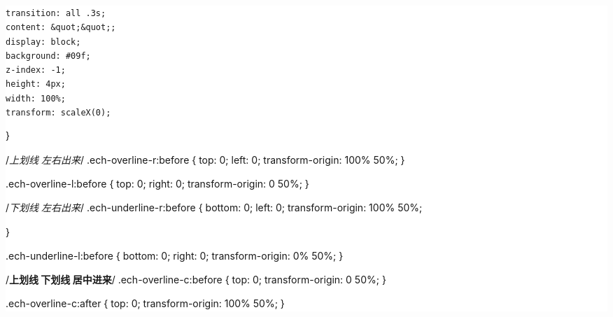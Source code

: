     transition: all .3s;
    content: &quot;&quot;;
    display: block;
    background: #09f;
    z-index: -1;
    height: 4px;
    width: 100%;
    transform: scaleX(0);
}

/*&#x4E0A;&#x5212;&#x7EBF; &#x5DE6;&#x53F3;&#x51FA;&#x6765;*/
.ech-overline-r:before {
    top: 0;
    left: 0;
    transform-origin: 100% 50%;
}

.ech-overline-l:before {
    top: 0;
    right: 0;
    transform-origin: 0 50%;
}

/*&#x4E0B;&#x5212;&#x7EBF; &#x5DE6;&#x53F3;&#x51FA;&#x6765;*/
.ech-underline-r:before {
    bottom: 0;
    left: 0;
    transform-origin: 100% 50%;

}

.ech-underline-l:before {
    bottom: 0;
    right: 0;
    transform-origin: 0% 50%;
}

/**&#x4E0A;&#x5212;&#x7EBF; &#x4E0B;&#x5212;&#x7EBF; &#x5C45;&#x4E2D;&#x8FDB;&#x6765;**/
.ech-overline-c:before {
    top: 0;
    transform-origin: 0 50%;
}

.ech-overline-c:after {
    top: 0;
    transform-origin: 100% 50%;
}


